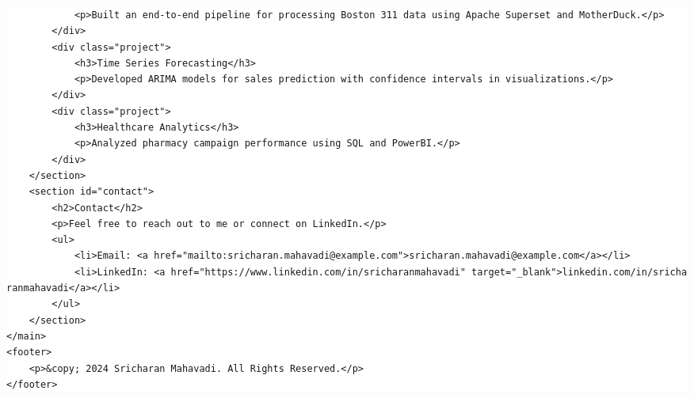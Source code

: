                 <p>Built an end-to-end pipeline for processing Boston 311 data using Apache Superset and MotherDuck.</p>
            </div>
            <div class="project">
                <h3>Time Series Forecasting</h3>
                <p>Developed ARIMA models for sales prediction with confidence intervals in visualizations.</p>
            </div>
            <div class="project">
                <h3>Healthcare Analytics</h3>
                <p>Analyzed pharmacy campaign performance using SQL and PowerBI.</p>
            </div>
        </section>
        <section id="contact">
            <h2>Contact</h2>
            <p>Feel free to reach out to me or connect on LinkedIn.</p>
            <ul>
                <li>Email: <a href="mailto:sricharan.mahavadi@example.com">sricharan.mahavadi@example.com</a></li>
                <li>LinkedIn: <a href="https://www.linkedin.com/in/sricharanmahavadi" target="_blank">linkedin.com/in/sricharanmahavadi</a></li>
            </ul>
        </section>
    </main>
    <footer>
        <p>&copy; 2024 Sricharan Mahavadi. All Rights Reserved.</p>
    </footer>
</body>
</html>
